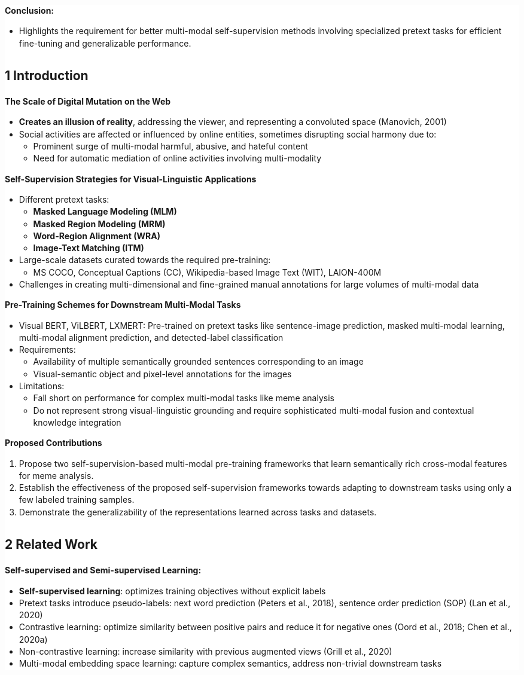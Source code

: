 **Conclusion:**
- Highlights the requirement for better multi-modal self-supervision methods involving specialized pretext tasks for efficient fine-tuning and generalizable performance.


## 1 Introduction

**The Scale of Digital Mutation on the Web**
- **Creates an illusion of reality**, addressing the viewer, and representing a convoluted space (Manovich, 2001)
- Social activities are affected or influenced by online entities, sometimes disrupting social harmony due to:
  - Prominent surge of multi-modal harmful, abusive, and hateful content
  - Need for automatic mediation of online activities involving multi-modality

**Self-Supervision Strategies for Visual-Linguistic Applications**
- Different pretext tasks:
  - **Masked Language Modeling (MLM)**
  - **Masked Region Modeling (MRM)**
  - **Word-Region Alignment (WRA)**
  - **Image-Text Matching (ITM)**
- Large-scale datasets curated towards the required pre-training:
  - MS COCO, Conceptual Captions (CC), Wikipedia-based Image Text (WIT), LAION-400M
- Challenges in creating multi-dimensional and fine-grained manual annotations for large volumes of multi-modal data

**Pre-Training Schemes for Downstream Multi-Modal Tasks**
- Visual BERT, ViLBERT, LXMERT: Pre-trained on pretext tasks like sentence-image prediction, masked multi-modal learning, multi-modal alignment prediction, and detected-label classification
- Requirements:
  - Availability of multiple semantically grounded sentences corresponding to an image
  - Visual-semantic object and pixel-level annotations for the images
- Limitations:
  - Fall short on performance for complex multi-modal tasks like meme analysis
  - Do not represent strong visual-linguistic grounding and require sophisticated multi-modal fusion and contextual knowledge integration

**Proposed Contributions**
1. Propose two self-supervision-based multi-modal pre-training frameworks that learn semantically rich cross-modal features for meme analysis.
2. Establish the effectiveness of the proposed self-supervision frameworks towards adapting to downstream tasks using only a few labeled training samples.
3. Demonstrate the generalizability of the representations learned across tasks and datasets.


## 2 Related Work

**Self-supervised and Semi-supervised Learning:**
* **Self-supervised learning**: optimizes training objectives without explicit labels
* Pretext tasks introduce pseudo-labels: next word prediction (Peters et al., 2018), sentence order prediction (SOP) (Lan et al., 2020)
* Contrastive learning: optimize similarity between positive pairs and reduce it for negative ones (Oord et al., 2018; Chen et al., 2020a)
* Non-contrastive learning: increase similarity with previous augmented views (Grill et al., 2020)
* Multi-modal embedding space learning: capture complex semantics, address non-trivial downstream tasks
